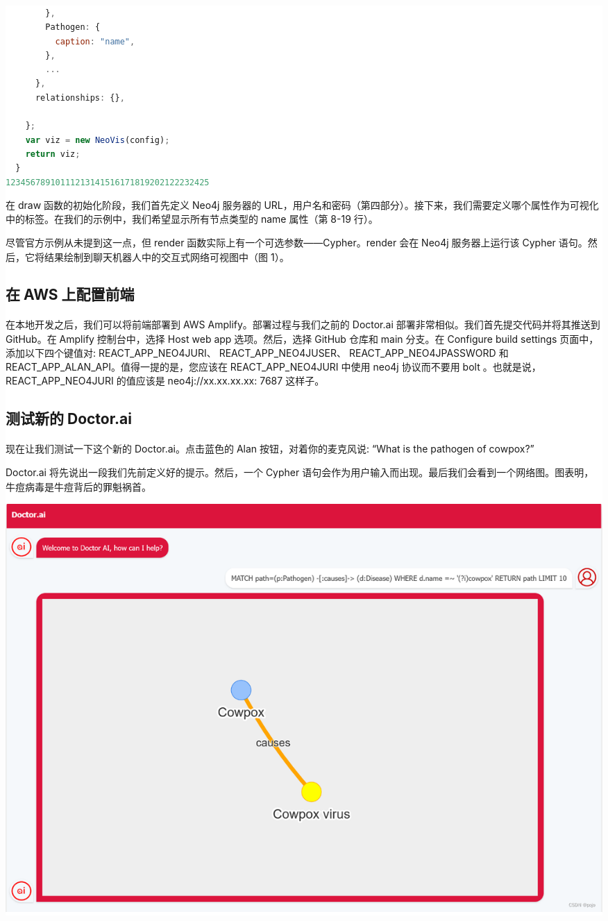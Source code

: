 ```javascript
        },
        Pathogen: {
          caption: "name",
        },
        ...
      },
      relationships: {},

    };
    var viz = new NeoVis(config);
    return viz;
  }
12345678910111213141516171819202122232425
```

在 draw 函数的初始化阶段，我们首先定义 Neo4j 服务器的 URL，用户名和密码（第四部分）。接下来，我们需要定义哪个属性作为可视化中的标签。在我们的示例中，我们希望显示所有节点类型的 name 属性（第 8-19 行）。

尽管官方示例从未提到这一点，但 render 函数实际上有一个可选参数——Cypher。render 会在 Neo4j 服务器上运行该 Cypher 语句。然后，它将结果绘制到聊天机器人中的交互式网络可视图中（图 1）。

## 在 AWS 上配置前端

在本地开发之后，我们可以将前端部署到 AWS Amplify。部署过程与我们之前的 Doctor.ai 部署非常相似。我们首先提交代码并将其推送到 GitHub。在 Amplify 控制台中，选择 Host web app 选项。然后，选择 GitHub 仓库和 main 分支。在 Configure build settings 页面中，添加以下四个键值对: REACT_APP_NEO4JURI、 REACT_APP_NEO4JUSER、 REACT_APP_NEO4JPASSWORD 和 REACT_APP_ALAN_API。值得一提的是，您应该在 REACT_APP_NEO4JURI 中使用 neo4j 协议而不要用 bolt 。也就是说，REACT_APP_NEO4JURI 的值应该是 neo4j://xx.xx.xx.xx: 7687 这样子。

## 测试新的 Doctor.ai

现在让我们测试一下这个新的 Doctor.ai。点击蓝色的 Alan 按钮，对着你的麦克风说: “What is the pathogen of cowpox?”

Doctor.ai 将先说出一段我们先前定义好的提示。然后，一个 Cypher 语句会作为用户输入而出现。最后我们会看到一个网络图。图表明，牛痘病毒是牛痘背后的罪魁祸首。

![在这里插入图片描述](implement-doctor-ai-with-alan-neovisjs/71e8733ef5f34479993f67a853398d72.png)